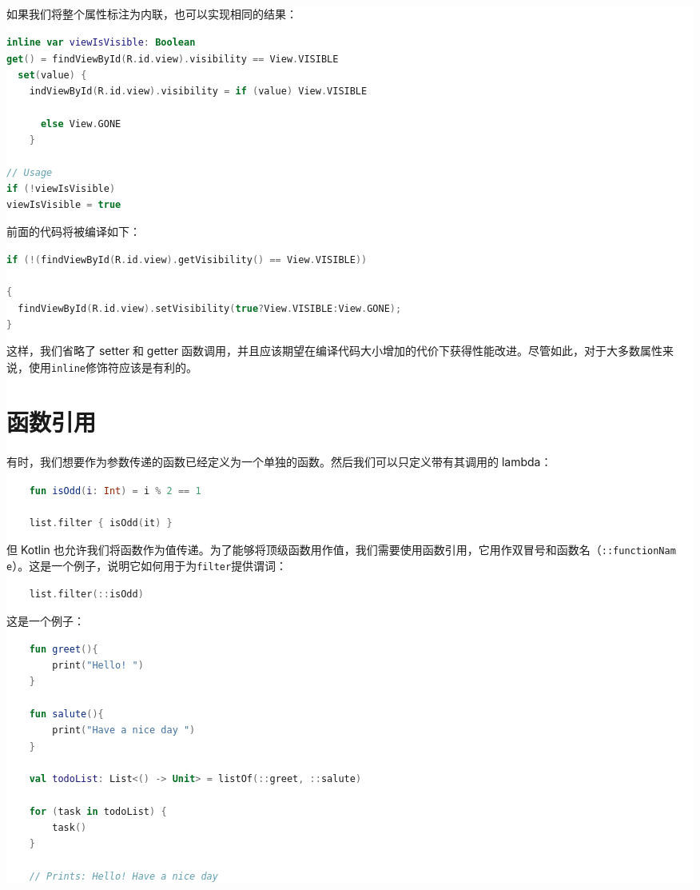 如果我们将整个属性标注为内联，也可以实现相同的结果：

```kt
inline var viewIsVisible: Boolean 
get() = findViewById(R.id.view).visibility == View.VISIBLE 
  set(value) { 
    indViewById(R.id.view).visibility = if (value) View.VISIBLE 

      else View.GONE 
    } 

// Usage 
if (!viewIsVisible) 
viewIsVisible = true 
```

前面的代码将被编译如下：

```kt
if (!(findViewById(R.id.view).getVisibility() == View.VISIBLE)) 

{ 
  findViewById(R.id.view).setVisibility(true?View.VISIBLE:View.GONE); 
} 
```

这样，我们省略了 setter 和 getter 函数调用，并且应该期望在编译代码大小增加的代价下获得性能改进。尽管如此，对于大多数属性来说，使用`inline`修饰符应该是有利的。

# 函数引用

有时，我们想要作为参数传递的函数已经定义为一个单独的函数。然后我们可以只定义带有其调用的 lambda：

```kt
    fun isOdd(i: Int) = i % 2 == 1 

    list.filter { isOdd(it) } 
```

但 Kotlin 也允许我们将函数作为值传递。为了能够将顶级函数用作值，我们需要使用函数引用，它用作双冒号和函数名（`::functionName`）。这是一个例子，说明它如何用于为`filter`提供谓词：

```kt
    list.filter(::isOdd) 
```

这是一个例子：

```kt
    fun greet(){ 
        print("Hello! ") 
    } 

    fun salute(){ 
        print("Have a nice day ") 
    } 

    val todoList: List<() -> Unit> = listOf(::greet, ::salute) 

    for (task in todoList) { 
        task()  
    } 

    // Prints: Hello! Have a nice day 
```
